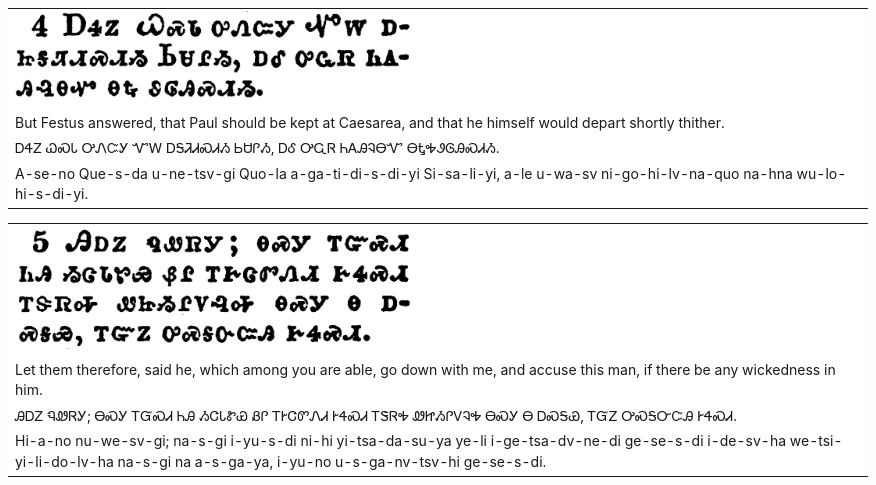 </tbody>
</table>

<table>
<tbody>
<tr class="odd">
<td><a href="052504.png"><img src="052504.png" width="400" /></a></td>
</tr>
<tr class="even">
<td>But Festus answered, that Paul should be kept at Caesarea, and that he himself would depart shortly thither.</td>
</tr>
<tr class="odd">
<td>ᎠᏎᏃ ᏇᏍᏓ ᎤᏁᏨᎩ ᏉᎳ ᎠᎦᏘᏗᏍᏗᏱ ᏏᏌᎵᏱ, ᎠᎴ ᎤᏩᏒ ᏂᎪᎯᎸᎾᏉ ᎾᎿᎭᏭᎶᎯᏍᏗᏱ.</td>
</tr>
<tr class="even">
<td>A-se-no Que-s-da u-ne-tsv-gi Quo-la a-ga-ti-di-s-di-yi Si-sa-li-yi, a-le u-wa-sv ni-go-hi-lv-na-quo na-hna wu-lo-hi-s-di-yi.</td>
</tr>
</tbody>
</table>

<table>
<tbody>
<tr class="odd">
<td><a href="052505.png"><img src="052505.png" width="400" /></a></td>
</tr>
<tr class="even">
<td>Let them therefore, said he, which among you are able, go down with me, and accuse this man, if there be any wickedness in him.</td>
</tr>
<tr class="odd">
<td>ᎯᎠᏃ ᏄᏪᏒᎩ; ᎾᏍᎩ ᎢᏳᏍᏗ ᏂᎯ ᏱᏣᏓᏑᏯ ᏰᎵ ᎢᎨᏣᏛᏁᏗ ᎨᏎᏍᏗ ᎢᏕᏒᎭ ᏪᏥᏱᎵᏙᎸᎭ ᎾᏍᎩ Ꮎ ᎠᏍᎦᏯ, ᎢᏳᏃ ᎤᏍᎦᏅᏨᎯ ᎨᏎᏍᏗ.</td>
</tr>
<tr class="even">
<td>Hi-a-no nu-we-sv-gi; na-s-gi i-yu-s-di ni-hi yi-tsa-da-su-ya ye-li i-ge-tsa-dv-ne-di ge-se-s-di i-de-sv-ha we-tsi-yi-li-do-lv-ha na-s-gi na a-s-ga-ya, i-yu-no u-s-ga-nv-tsv-hi ge-se-s-di.</td>
</tr>
</tbody>
</table>